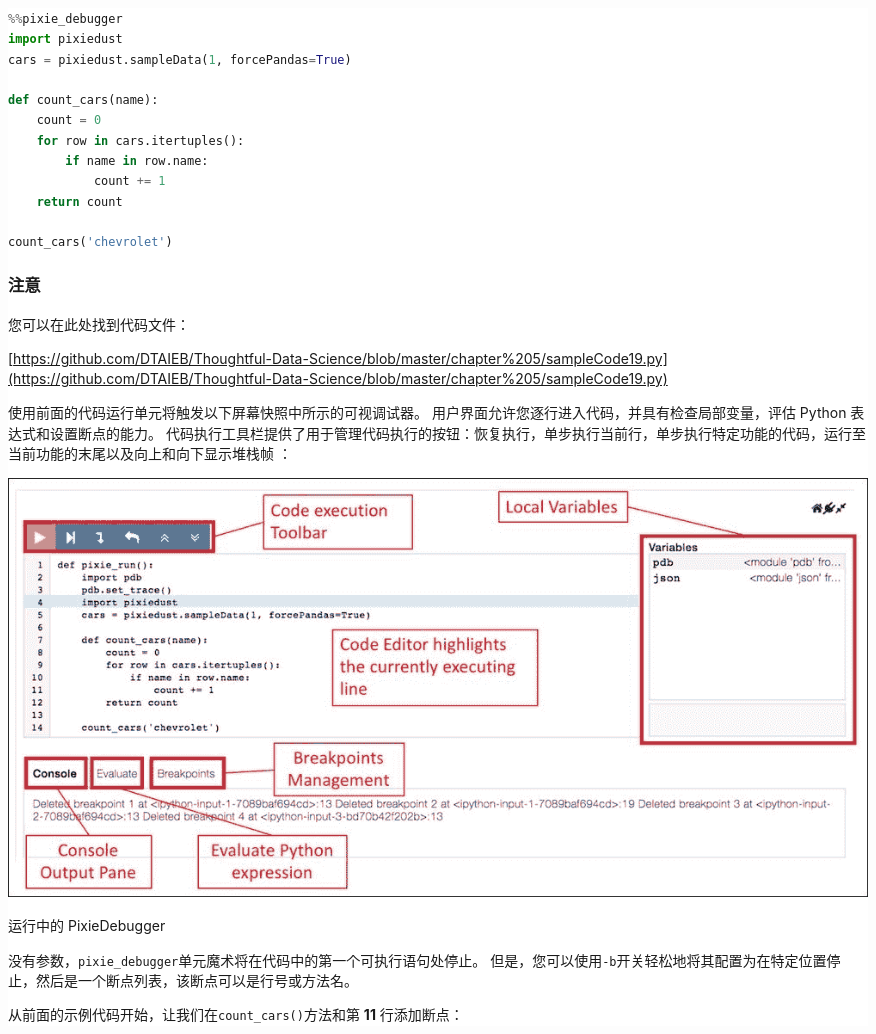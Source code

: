 ```py
%%pixie_debugger
import pixiedust
cars = pixiedust.sampleData(1, forcePandas=True)

def count_cars(name):
    count = 0
    for row in cars.itertuples():
        if name in row.name:
            count += 1
    return count

count_cars('chevrolet')
```

### 注意

您可以在此处找到代码文件：

[https://github.com/DTAIEB/Thoughtful-Data-Science/blob/master/chapter%205/sampleCode19.py](https://github.com/DTAIEB/Thoughtful-Data-Science/blob/master/chapter%205/sampleCode19.py)

使用前面的代码运行单元将触发以下屏幕快照中所示的可视调试器。 用户界面允许您逐行进入代码，并具有检查局部变量，评估 Python 表达式和设置断点的能力。 代码执行工具栏提供了用于管理代码执行的按钮：恢复执行，单步执行当前行，单步执行特定功能的代码，运行至当前功能的末尾以及向上和向下显示堆栈帧 ：

![Visual debugging with PixieDebugger](img/00097.jpeg)

运行中的 PixieDebugger

没有参数，`pixie_debugger`单元魔术将在代码中的第一个可执行语句处停止。 但是，您可以使用`-b`开关轻松地将其配置为在特定位置停止，然后是一个断点列表，该断点可以是行号或方法名。

从前面的示例代码开始，让我们在`count_cars()`方法和第 **11** 行添加断点：
